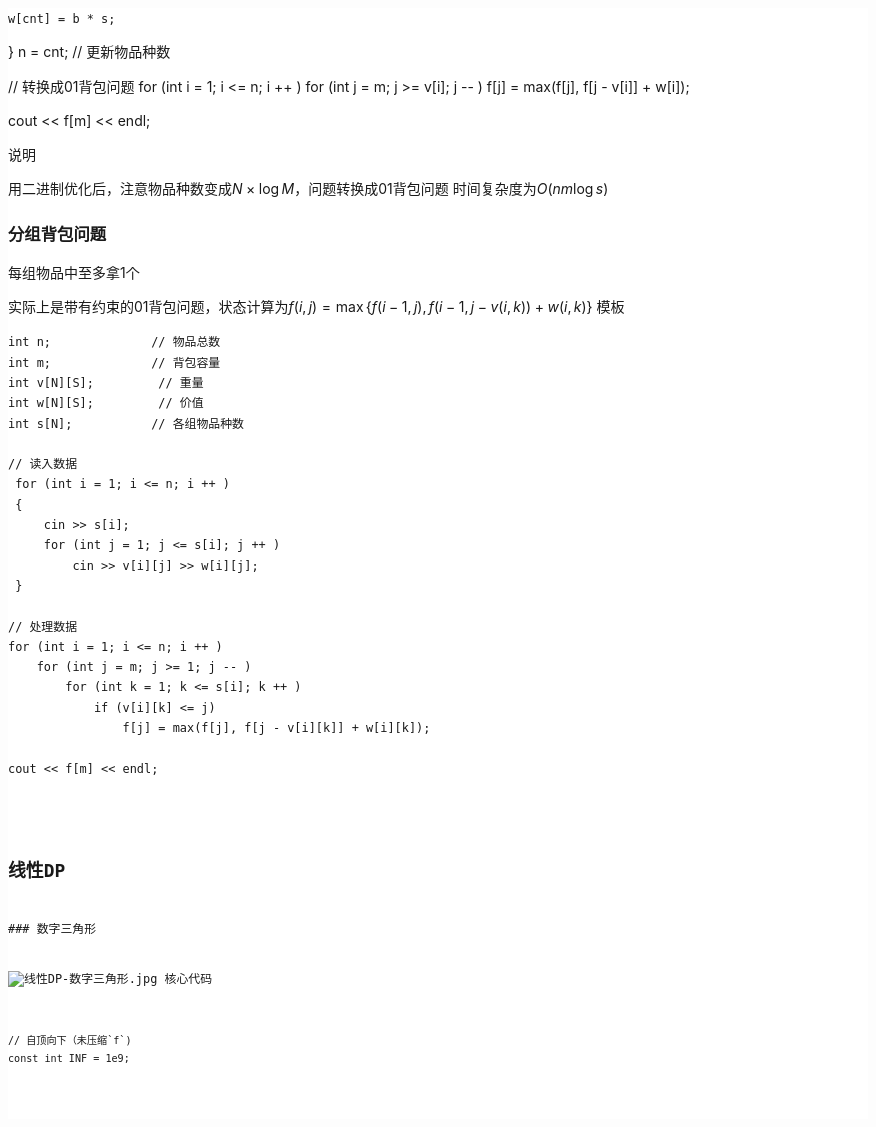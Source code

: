     w[cnt] = b * s;
}
n = cnt;        // 更新物品种数

// 转换成01背包问题
for (int i = 1; i &lt;= n; i ++ )
    for (int j = m; j &gt;= v[i]; j -- )
        f[j] = max(f[j], f[j - v[i]] + w[i]);

cout &lt;&lt; f[m] &lt;&lt; endl;
</pre>

说明

用二进制优化后，注意物品种数变成$N\times \log M$，问题转换成01背包问题
时间复杂度为$O(nm\log s)$

### 分组背包问题

每组物品中至多拿1个

实际上是带有约束的01背包问题，状态计算为$f(i, j)=\max \{f(i-1,j),f(i-1,j-v(i,k)) +w(i,k) \}$
模板
<pre><code class="C++">int n;              // 物品总数
int m;              // 背包容量
int v[N][S];         // 重量 
int w[N][S];         // 价值
int s[N];           // 各组物品种数

// 读入数据
 for (int i = 1; i &lt;= n; i ++ )
 {
     cin &gt;&gt; s[i];
     for (int j = 1; j &lt;= s[i]; j ++ )
         cin &gt;&gt; v[i][j] &gt;&gt; w[i][j];
 }

// 处理数据
for (int i = 1; i &lt;= n; i ++ )
    for (int j = m; j &gt;= 1; j -- )
        for (int k = 1; k &lt;= s[i]; k ++ )
            if (v[i][k] &lt;= j)
                f[j] = max(f[j], f[j - v[i][k]] + w[i][k]);

cout &lt;&lt; f[m] &lt;&lt; endl;
</pre>

<h2>线性DP</h2>
### 数字三角形

<img alt="线性DP-数字三角形.jpg" src="https://cdn.acwing.com/media/article/image/2020/
10/06/45680_8cbcf53e07-线性DP-数字三角形.jpg" /> 
核心代码
<pre><code class="C++">// 自顶向下（未压缩`f`)
const int INF = 1e9;
